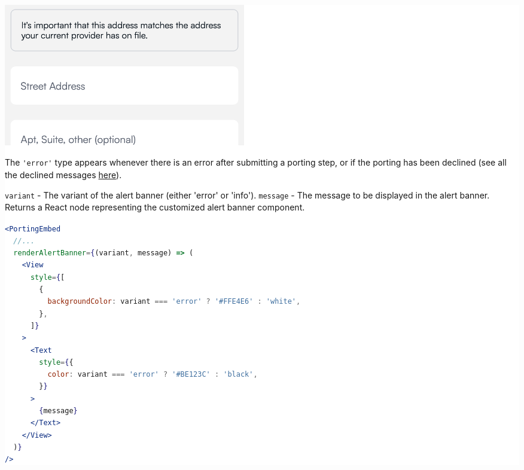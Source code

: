 <img width="400" src="./addressInfo.png" alt="Address info alert banner">

The `'error'` type appears whenever there is an error after submitting a porting step, or if the porting has been declined (see all the declined messages [here](https://github.com/gigs/embeds-react-native/blob/main/src/PortingEmbed/util/portingUtils.tsx#L96)).

`variant` - The variant of the alert banner (either 'error' or 'info').
`message` - The message to be displayed in the alert banner.
Returns a React node representing the customized alert banner component.

```jsx
<PortingEmbed
  //...
  renderAlertBanner={(variant, message) => (
    <View
      style={[
        {
          backgroundColor: variant === 'error' ? '#FFE4E6' : 'white',
        },
      ]}
    >
      <Text
        style={{
          color: variant === 'error' ? '#BE123C' : 'black',
        }}
      >
        {message}
      </Text>
    </View>
  )}
/>
```
